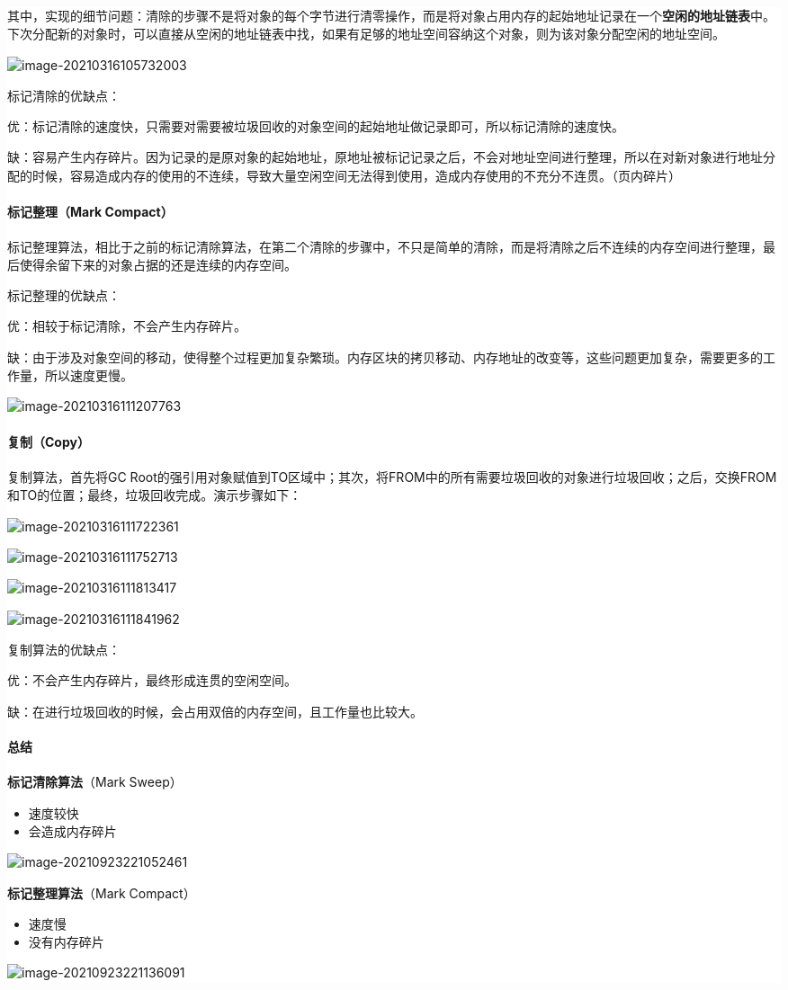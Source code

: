 其中，实现的细节问题：清除的步骤不是将对象的每个字节进行清零操作，而是将对象占用内存的起始地址记录在一个**空闲的地址链表**中。下次分配新的对象时，可以直接从空闲的地址链表中找，如果有足够的地址空间容纳这个对象，则为该对象分配空闲的地址空间。

![image-20210316105732003](https://s2.loli.net/2022/04/07/pwUtanAMOFHGY8C.png)

标记清除的优缺点：

优：标记清除的速度快，只需要对需要被垃圾回收的对象空间的起始地址做记录即可，所以标记清除的速度快。

缺：容易产生内存碎片。因为记录的是原对象的起始地址，原地址被标记记录之后，不会对地址空间进行整理，所以在对新对象进行地址分配的时候，容易造成内存的使用的不连续，导致大量空闲空间无法得到使用，造成内存使用的不充分不连贯。（页内碎片）

#### 标记整理（Mark Compact）

标记整理算法，相比于之前的标记清除算法，在第二个清除的步骤中，不只是简单的清除，而是将清除之后不连续的内存空间进行整理，最后使得余留下来的对象占据的还是连续的内存空间。

标记整理的优缺点：

优：相较于标记清除，不会产生内存碎片。

缺：由于涉及对象空间的移动，使得整个过程更加复杂繁琐。内存区块的拷贝移动、内存地址的改变等，这些问题更加复杂，需要更多的工作量，所以速度更慢。

![image-20210316111207763](https://s2.loli.net/2022/04/07/eL1PO3bcWVwdX24.png)

#### 复制（Copy）

复制算法，首先将GC Root的强引用对象赋值到TO区域中；其次，将FROM中的所有需要垃圾回收的对象进行垃圾回收；之后，交换FROM和TO的位置；最终，垃圾回收完成。演示步骤如下：

![image-20210316111722361](https://s2.loli.net/2022/04/07/TNk5MeYqQdW3RLP.png)

![image-20210316111752713](https://s2.loli.net/2022/04/07/yjskciz1oeKxE8F.png)

![image-20210316111813417](https://s2.loli.net/2022/04/07/bqUkSEOAsHJIxdM.png)

![image-20210316111841962](https://s2.loli.net/2022/04/07/SfjpeNR9M2vQVXh.png)

复制算法的优缺点：

优：不会产生内存碎片，最终形成连贯的空闲空间。

缺：在进行垃圾回收的时候，会占用双倍的内存空间，且工作量也比较大。

#### 总结

**标记清除算法**（Mark Sweep）

- 速度较快
- 会造成内存碎片

![image-20210923221052461](https://s2.loli.net/2022/04/07/vFaJfULtng4dqKC.png)

**标记整理算法**（Mark Compact）

- 速度慢
- 没有内存碎片

![image-20210923221136091](https://s2.loli.net/2022/04/07/ink6O1jRrf4vNEe.png)
